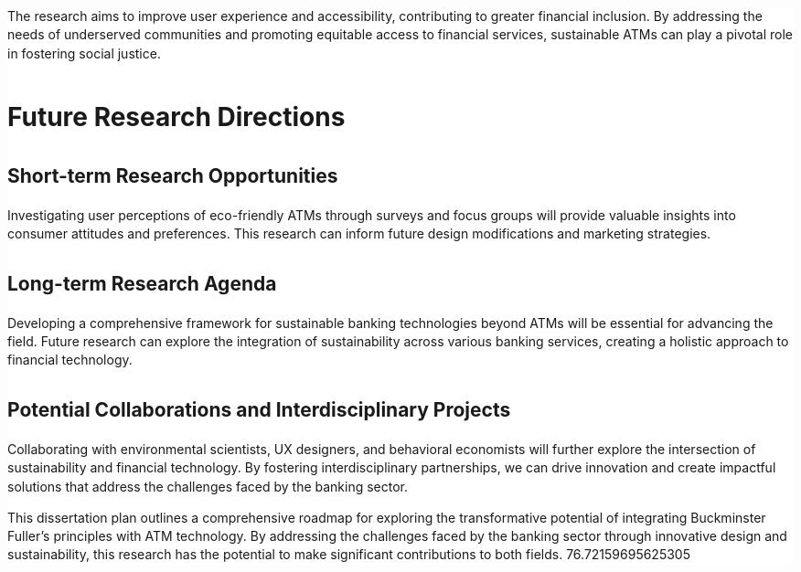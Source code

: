 The research aims to improve user experience and accessibility, contributing to greater financial inclusion. By addressing the needs of underserved communities and promoting equitable access to financial services, sustainable ATMs can play a pivotal role in fostering social justice.

# Future Research Directions

## Short-term Research Opportunities

Investigating user perceptions of eco-friendly ATMs through surveys and focus groups will provide valuable insights into consumer attitudes and preferences. This research can inform future design modifications and marketing strategies.

## Long-term Research Agenda

Developing a comprehensive framework for sustainable banking technologies beyond ATMs will be essential for advancing the field. Future research can explore the integration of sustainability across various banking services, creating a holistic approach to financial technology.

## Potential Collaborations and Interdisciplinary Projects

Collaborating with environmental scientists, UX designers, and behavioral economists will further explore the intersection of sustainability and financial technology. By fostering interdisciplinary partnerships, we can drive innovation and create impactful solutions that address the challenges faced by the banking sector.

This dissertation plan outlines a comprehensive roadmap for exploring the transformative potential of integrating Buckminster Fuller’s principles with ATM technology. By addressing the challenges faced by the banking sector through innovative design and sustainability, this research has the potential to make significant contributions to both fields. 76.72159695625305